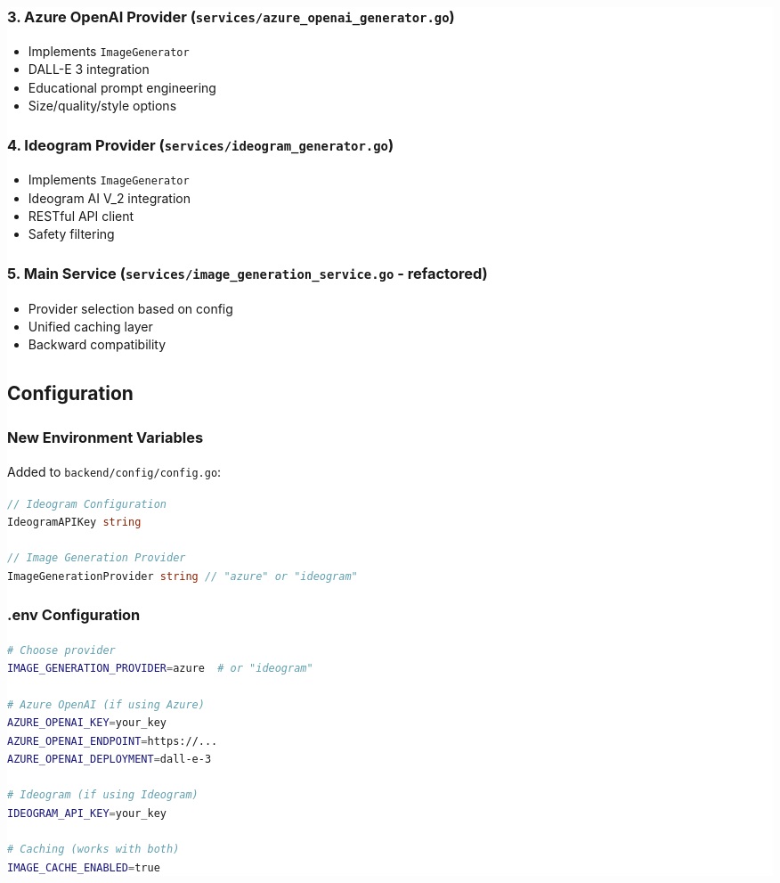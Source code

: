 ### 3. **Azure OpenAI Provider** (`services/azure_openai_generator.go`)
- Implements `ImageGenerator`
- DALL-E 3 integration
- Educational prompt engineering
- Size/quality/style options

### 4. **Ideogram Provider** (`services/ideogram_generator.go`)
- Implements `ImageGenerator`
- Ideogram AI V_2 integration
- RESTful API client
- Safety filtering

### 5. **Main Service** (`services/image_generation_service.go` - refactored)
- Provider selection based on config
- Unified caching layer
- Backward compatibility

## Configuration

### New Environment Variables

Added to `backend/config/config.go`:

```go
// Ideogram Configuration
IdeogramAPIKey string

// Image Generation Provider
ImageGenerationProvider string // "azure" or "ideogram"
```

### .env Configuration

```bash
# Choose provider
IMAGE_GENERATION_PROVIDER=azure  # or "ideogram"

# Azure OpenAI (if using Azure)
AZURE_OPENAI_KEY=your_key
AZURE_OPENAI_ENDPOINT=https://...
AZURE_OPENAI_DEPLOYMENT=dall-e-3

# Ideogram (if using Ideogram)
IDEOGRAM_API_KEY=your_key

# Caching (works with both)
IMAGE_CACHE_ENABLED=true
```
